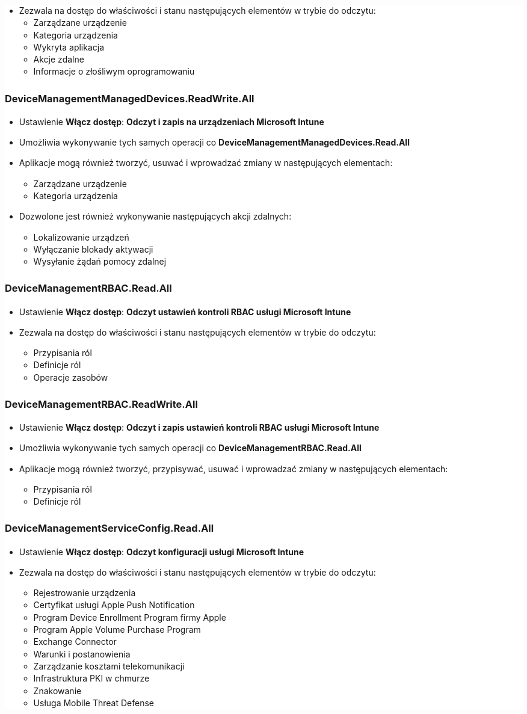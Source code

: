 - Zezwala na dostęp do właściwości i stanu następujących elementów w trybie do odczytu:
  - Zarządzane urządzenie
  - Kategoria urządzenia
  - Wykryta aplikacja
  - Akcje zdalne
  - Informacje o złośliwym oprogramowaniu

### <a name="mgd-rw"></a>DeviceManagementManagedDevices.ReadWrite.All

- Ustawienie **Włącz dostęp**: __Odczyt i zapis na urządzeniach Microsoft Intune__

- Umożliwia wykonywanie tych samych operacji co __DeviceManagementManagedDevices.Read.All__

- Aplikacje mogą również tworzyć, usuwać i wprowadzać zmiany w następujących elementach:
  - Zarządzane urządzenie
  - Kategoria urządzenia

- Dozwolone jest również wykonywanie następujących akcji zdalnych:
  - Lokalizowanie urządzeń
  - Wyłączanie blokady aktywacji
  - Wysyłanie żądań pomocy zdalnej

### <a name="rac-ro"></a>DeviceManagementRBAC.Read.All

- Ustawienie **Włącz dostęp**: __Odczyt ustawień kontroli RBAC usługi Microsoft Intune__

- Zezwala na dostęp do właściwości i stanu następujących elementów w trybie do odczytu:
  - Przypisania ról
  - Definicje ról
  - Operacje zasobów

### <a name="rac-rw"></a>DeviceManagementRBAC.ReadWrite.All

- Ustawienie **Włącz dostęp**: __Odczyt i zapis ustawień kontroli RBAC usługi Microsoft Intune__

- Umożliwia wykonywanie tych samych operacji co __DeviceManagementRBAC.Read.All__

- Aplikacje mogą również tworzyć, przypisywać, usuwać i wprowadzać zmiany w następujących elementach:
  - Przypisania ról
  - Definicje ról

### <a name="svc-ro"></a>DeviceManagementServiceConfig.Read.All

- Ustawienie **Włącz dostęp**: __Odczyt konfiguracji usługi Microsoft Intune__

- Zezwala na dostęp do właściwości i stanu następujących elementów w trybie do odczytu:
  - Rejestrowanie urządzenia
  - Certyfikat usługi Apple Push Notification
  - Program Device Enrollment Program firmy Apple
  - Program Apple Volume Purchase Program
  - Exchange Connector
  - Warunki i postanowienia
  - Zarządzanie kosztami telekomunikacji
  - Infrastruktura PKI w chmurze
  - Znakowanie
  - Usługa Mobile Threat Defense
